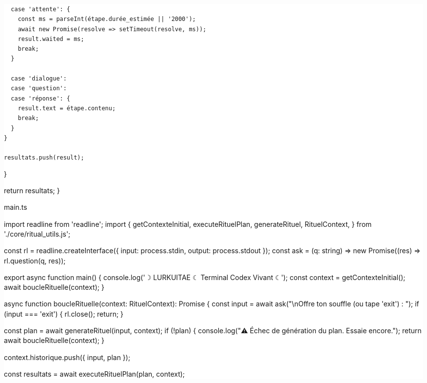       case 'attente': {
        const ms = parseInt(étape.durée_estimée || '2000');
        await new Promise(resolve => setTimeout(resolve, ms));
        result.waited = ms;
        break;
      }

      case 'dialogue':
      case 'question':
      case 'réponse': {
        result.text = étape.contenu;
        break;
      }
    }

    resultats.push(result);
  }

  return resultats;
}

main.ts

import readline from 'readline';
import {
  getContexteInitial,
  executeRituelPlan,
  generateRituel,
  RituelContext,
} from './core/ritual_utils.js';

const rl = readline.createInterface({ input: process.stdin, output: process.stdout });
const ask = (q: string) => new Promise<string>((res) => rl.question(q, res));

export async function main() {
  console.log('☽ LURKUITAE ☾ Terminal Codex Vivant ☾');
  const context = getContexteInitial();
  await boucleRituelle(context);
}

async function boucleRituelle(context: RituelContext): Promise<void> {
  const input = await ask("\nOffre ton souffle (ou tape 'exit') : ");
  if (input === 'exit') {
    rl.close();
    return;
  }

  const plan = await generateRituel(input, context);
  if (!plan) {
    console.log("⚠️ Échec de génération du plan. Essaie encore.");
    return await boucleRituelle(context);
  }

  context.historique.push({ input, plan });

  const resultats = await executeRituelPlan(plan, context);
